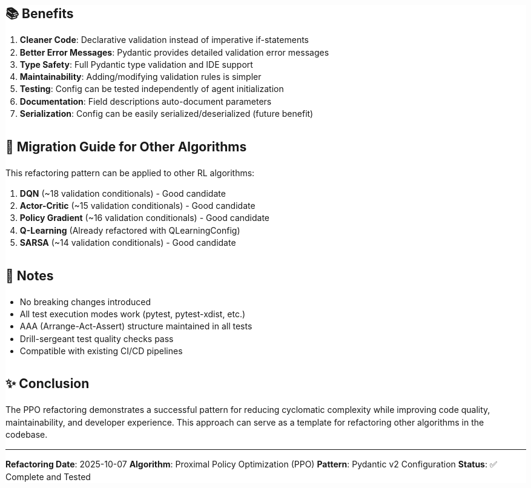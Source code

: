 ## 📚 Benefits

1. **Cleaner Code**: Declarative validation instead of imperative if-statements
2. **Better Error Messages**: Pydantic provides detailed validation error messages
3. **Type Safety**: Full Pydantic type validation and IDE support
4. **Maintainability**: Adding/modifying validation rules is simpler
5. **Testing**: Config can be tested independently of agent initialization
6. **Documentation**: Field descriptions auto-document parameters
7. **Serialization**: Config can be easily serialized/deserialized (future benefit)

## 🔄 Migration Guide for Other Algorithms

This refactoring pattern can be applied to other RL algorithms:

1. **DQN** (~18 validation conditionals) - Good candidate
2. **Actor-Critic** (~15 validation conditionals) - Good candidate
3. **Policy Gradient** (~16 validation conditionals) - Good candidate
4. **Q-Learning** (Already refactored with QLearningConfig)
5. **SARSA** (~14 validation conditionals) - Good candidate

## 📝 Notes

- No breaking changes introduced
- All test execution modes work (pytest, pytest-xdist, etc.)
- AAA (Arrange-Act-Assert) structure maintained in all tests
- Drill-sergeant test quality checks pass
- Compatible with existing CI/CD pipelines

## ✨ Conclusion

The PPO refactoring demonstrates a successful pattern for reducing cyclomatic complexity while improving code quality, maintainability, and developer experience. This approach can serve as a template for refactoring other algorithms in the codebase.

---

**Refactoring Date**: 2025-10-07
**Algorithm**: Proximal Policy Optimization (PPO)
**Pattern**: Pydantic v2 Configuration
**Status**: ✅ Complete and Tested
